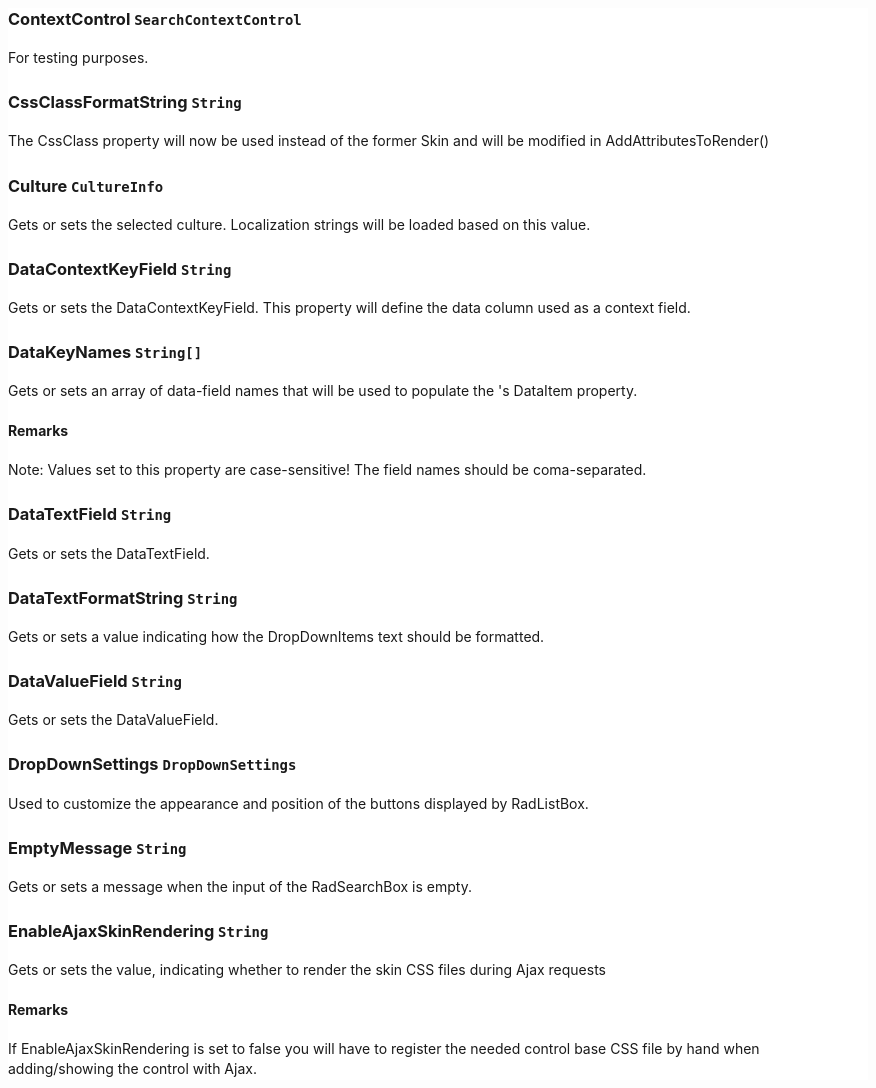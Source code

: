 ###  ContextControl `SearchContextControl`

For testing purposes.

###  CssClassFormatString `String`

The CssClass property will now be used instead of the former Skin 
            and will be modified in AddAttributesToRender()

###  Culture `CultureInfo`

Gets or sets the selected culture. Localization strings will be loaded based on this value.

###  DataContextKeyField `String`

Gets or sets the DataContextKeyField. This property will define the data column used as a context field.

###  DataKeyNames `String[]`

Gets or sets an array of data-field names that will be used to populate the
                    's DataItem property.

#### Remarks
Note: Values set to this property are case-sensitive! The
                field names should be coma-separated.

###  DataTextField `String`

Gets or sets the DataTextField.

###  DataTextFormatString `String`

Gets or sets a value indicating how the DropDownItems text should be formatted.

###  DataValueField `String`

Gets or sets the DataValueField.

###  DropDownSettings `DropDownSettings`

Used to customize the appearance and position of the buttons displayed by RadListBox.

###  EmptyMessage `String`

Gets or sets a message when the input of the RadSearchBox is empty.

###  EnableAjaxSkinRendering `String`

Gets or sets the value, indicating whether to render the skin CSS files during Ajax requests

#### Remarks
If EnableAjaxSkinRendering is set to false you will have to register the needed control base CSS file by hand when adding/showing the control with Ajax.
